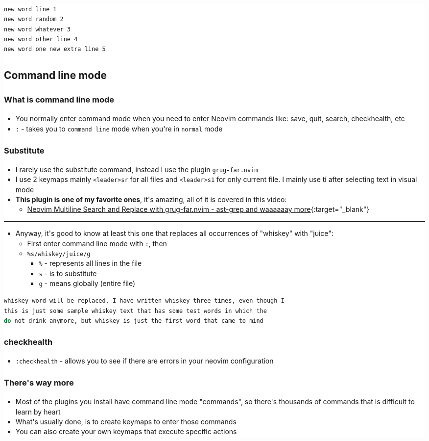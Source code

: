 ```bash
new word line 1
new word random 2
new word whatever 3
new word other line 4
new word one new extra line 5
```

## Command line mode

### What is command line mode

- You normally enter command mode when you need to enter Neovim commands like:
  save, quit, search, checkhealth, etc
- `:` - takes you to `command line` mode when you're in `normal` mode

### Substitute

- I rarely use the substitute command, instead I use the plugin `grug-far.nvim`
- I use 2 keymaps mainly `<leader>sr` for all files and `<leader>s1` for only
  current file. I mainly use ti after selecting text in visual mode
- **This plugin is one of my favorite ones**, it's amazing, all of it is covered
  in this video:
  - [Neovim Multiline Search and Replace with grug-far.nvim - ast-grep and waaaaaay more](https://youtu.be/AK1TSwJrB3k){:target="\_blank"}

---

- Anyway, it's good to know at least this one that replaces all occurrences of
  "whiskey" with "juice":
  - First enter command line mode with `:`, then
  - `%s/whiskey/juice/g`
    - `%` - represents all lines in the file
    - `s` - is to substitute
    - `g` - means globally (entire file)

```bash
whiskey word will be replaced, I have written whiskey three times, even though I
this is just some sample whiskey text that has some test words in which the
do not drink anymore, but whiskey is just the first word that came to mind
```

### checkhealth

- `:checkhealth` - allows you to see if there are errors in your neovim
  configuration

### There's way more

- Most of the plugins you install have command line mode "commands", so there's
  thousands of commands that is difficult to learn by heart
- What's usually done, is to create keymaps to enter those commands
- You can also create your own keymaps that execute specific actions
